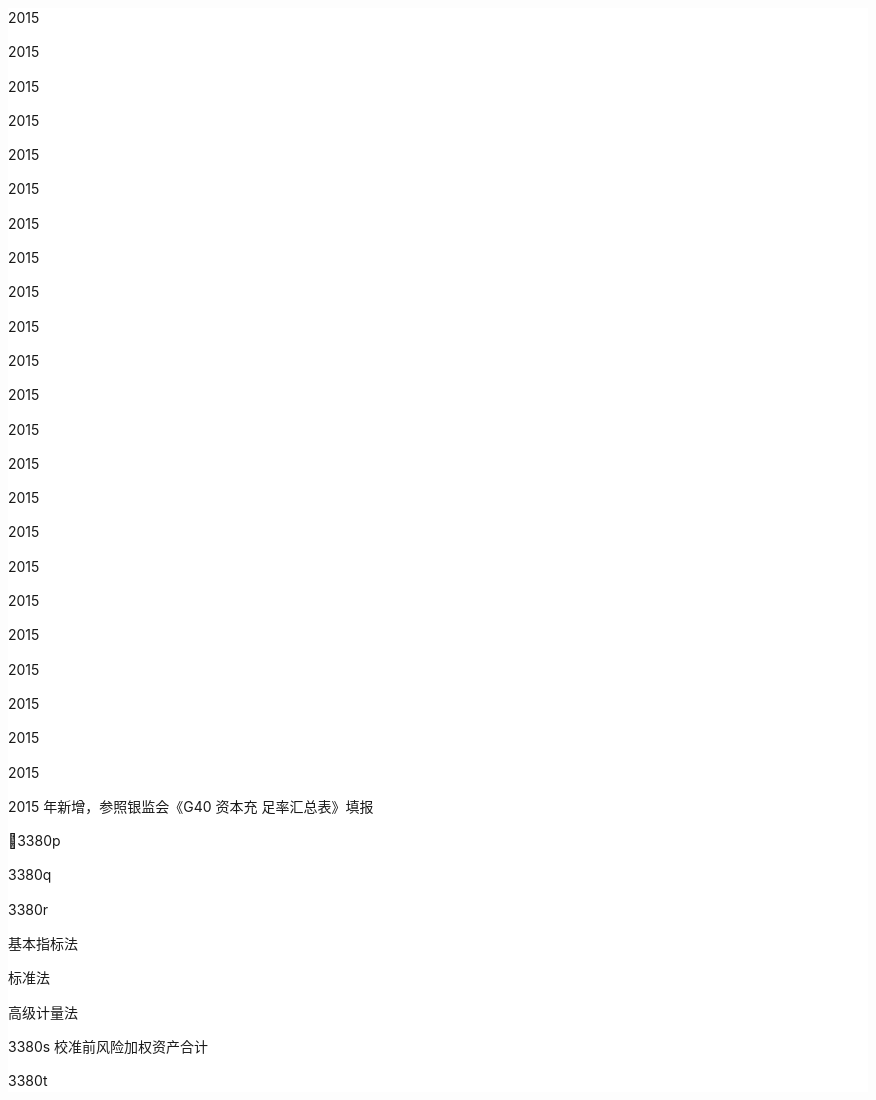 2015

2015

2015

2015

2015

2015

2015

2015

2015

2015

2015

2015

2015

2015

2015

2015

2015

2015

2015

2015

2015

2015

2015

2015 年新增，参照银监会《G40 资本充
足率汇总表》填报

3380p

3380q

3380r

基本指标法

标准法

高级计量法

3380s 校准前风险加权资产合计

3380t
